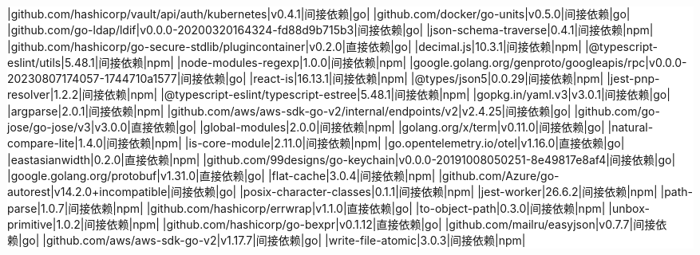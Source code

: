 |github.com/hashicorp/vault/api/auth/kubernetes|v0.4.1|间接依赖|go|
|github.com/docker/go-units|v0.5.0|间接依赖|go|
|github.com/go-ldap/ldif|v0.0.0-20200320164324-fd88d9b715b3|间接依赖|go|
|json-schema-traverse|0.4.1|间接依赖|npm|
|github.com/hashicorp/go-secure-stdlib/plugincontainer|v0.2.0|直接依赖|go|
|decimal.js|10.3.1|间接依赖|npm|
|@typescript-eslint/utils|5.48.1|间接依赖|npm|
|node-modules-regexp|1.0.0|间接依赖|npm|
|google.golang.org/genproto/googleapis/rpc|v0.0.0-20230807174057-1744710a1577|间接依赖|go|
|react-is|16.13.1|间接依赖|npm|
|@types/json5|0.0.29|间接依赖|npm|
|jest-pnp-resolver|1.2.2|间接依赖|npm|
|@typescript-eslint/typescript-estree|5.48.1|间接依赖|npm|
|gopkg.in/yaml.v3|v3.0.1|间接依赖|go|
|argparse|2.0.1|间接依赖|npm|
|github.com/aws/aws-sdk-go-v2/internal/endpoints/v2|v2.4.25|间接依赖|go|
|github.com/go-jose/go-jose/v3|v3.0.0|直接依赖|go|
|global-modules|2.0.0|间接依赖|npm|
|golang.org/x/term|v0.11.0|间接依赖|go|
|natural-compare-lite|1.4.0|间接依赖|npm|
|is-core-module|2.11.0|间接依赖|npm|
|go.opentelemetry.io/otel|v1.16.0|直接依赖|go|
|eastasianwidth|0.2.0|直接依赖|npm|
|github.com/99designs/go-keychain|v0.0.0-20191008050251-8e49817e8af4|间接依赖|go|
|google.golang.org/protobuf|v1.31.0|直接依赖|go|
|flat-cache|3.0.4|间接依赖|npm|
|github.com/Azure/go-autorest|v14.2.0+incompatible|间接依赖|go|
|posix-character-classes|0.1.1|间接依赖|npm|
|jest-worker|26.6.2|间接依赖|npm|
|path-parse|1.0.7|间接依赖|npm|
|github.com/hashicorp/errwrap|v1.1.0|直接依赖|go|
|to-object-path|0.3.0|间接依赖|npm|
|unbox-primitive|1.0.2|间接依赖|npm|
|github.com/hashicorp/go-bexpr|v0.1.12|直接依赖|go|
|github.com/mailru/easyjson|v0.7.7|间接依赖|go|
|github.com/aws/aws-sdk-go-v2|v1.17.7|间接依赖|go|
|write-file-atomic|3.0.3|间接依赖|npm|